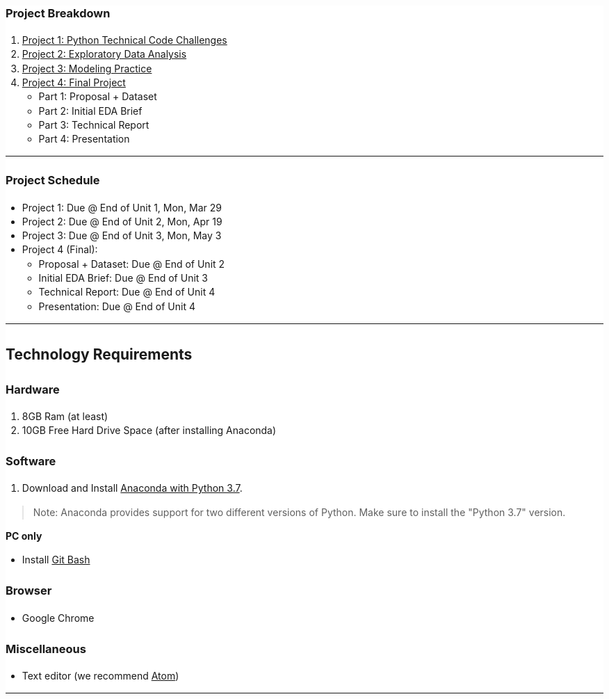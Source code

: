 ### Project Breakdown

1. [Project 1: Python Technical Code Challenges][2-2A]
2. [Project 2: Exploratory Data Analysis][2-2B]
3. [Project 3: Modeling Practice][2-2C]
4. [Project 4: Final Project][2-2D]
    - Part 1: Proposal + Dataset
    - Part 2: Initial EDA Brief
    - Part 3: Technical Report
    - Part 4: Presentation

[2-2A]: ./projects/required/project-code-challenge/
[2-2B]: ./projects/required/project-eda-options/
[2-2C]: ./projects/required/project-housing-data/
[2-2D]: ./projects/required/project-final/

---

### Project Schedule

- Project 1: Due @ End of Unit 1, Mon, Mar 29
- Project 2: Due @ End of Unit 2, Mon, Apr 19
- Project 3: Due @ End of Unit 3, Mon, May 3
- Project 4 (Final):
    - Proposal + Dataset: Due @ End of Unit 2
    - Initial EDA Brief: Due @ End of Unit 3
    - Technical Report: Due @ End of Unit 4
    - Presentation: Due @ End of Unit 4

---

<a id='tech'></a>
## Technology Requirements

### Hardware

1. 8GB Ram (at least)
2. 10GB Free Hard Drive Space (after installing Anaconda)

### Software

1. Download and Install [Anaconda with Python 3.7](https://www.continuum.io/downloads).

> Note: Anaconda provides support for two different versions of Python. Make sure to install the "Python 3.7" version.


**PC only**
- Install [Git Bash](https://git-for-windows.github.io/)

### Browser
- Google Chrome

###  Miscellaneous
- Text editor (we recommend [Atom](https://atom.io))
---


[1-1A]: ./lessons/required/welcome-to-data-science/
[1-1B]: ./lessons/required/development-environment/
[1-1C]: ./lessons/required/python-foundations/
[1-1E]: ./lessons/required/exploratory-data-analysis/
[1-1F]: ./lessons/required/experiments-hypothesis-tests/
[1-1G]: ./lessons/required/data-visualization/
[1-1H]: ./lessons/required/statistics-refresher/
[1-1J]: ./lessons/required/linear-regression/
[1-1K]: ./lessons/required/train-test-split-bias-variance/
[1-1L]: ./lessons/required/knn-classification/
[1-1M]: ./lessons/required/logistic-regression/
[1-1O]: ./lessons/required/working-with-api-data/
[1-1P]: ./lessons/required/natural-language-processing/
[1-1Q]: ./lessons/required/time-series-data/
[1-1R]: ./Homework/Homework-2-Pandas-Cleaning-Applying
[1-1S]: ./Homework/Homework-3-LR-TrainTest-KNN
[1-1T]: ./projects/required/project-final/
[1-1U]: ./Homework/Homework-1-Types-Lists-Dictionaries/
[3-1A]: ./Classes/1-0316-WelcomeToDS
[3-1B]: ./Classes/2-0318-SetupEnvironment-PythonIntro
[3-1C]: ./Classes/3-0323-PythonFoundations
[3-1E]: ./Classes/4-0325-PythonFoundationsCont
[3-1F]: ./Classes/5-0330-Python-DataScienceEDA
[3-1G]: ./Classes/6-0401-EDA-DataViz
[3-1H]: ./Classes/7-0406-DataViz-Stats
[3-1J]: ./Classes/8-0408-Stats-ExpHyp
[3-1K]: ./Classes/9-0413-ExpHyp-Unit2
[3-1L]: ./Classes/10-LinReg
[3-1M]: ./Classes/11-LinReg-
[3-1O]: ./Classes/12-TrainTest-KNN
[3-1P]: ./Classes/13-LogisticRegression
[3-1Q]: ./Classes/14-DT-Cluster
[3-1R]: ./Classes/15-RF-Cluster
[3-1S]: ./Classes/16-Cluster-TS
[3-1T]: ./Classes/17-TS-NLP
[3-1U]: ./Classes/18-NLP-API
[3-1V]: ./Classes/19-API-Misc
[2-1A]: ./lessons/optional/clustering/
[2-1B]: ./lessons/optional/decision-trees/
[2-1C]: ./lessons/optional/robust-regression/
[2-1D]: ./lessons/optional/deploying-models-flask/